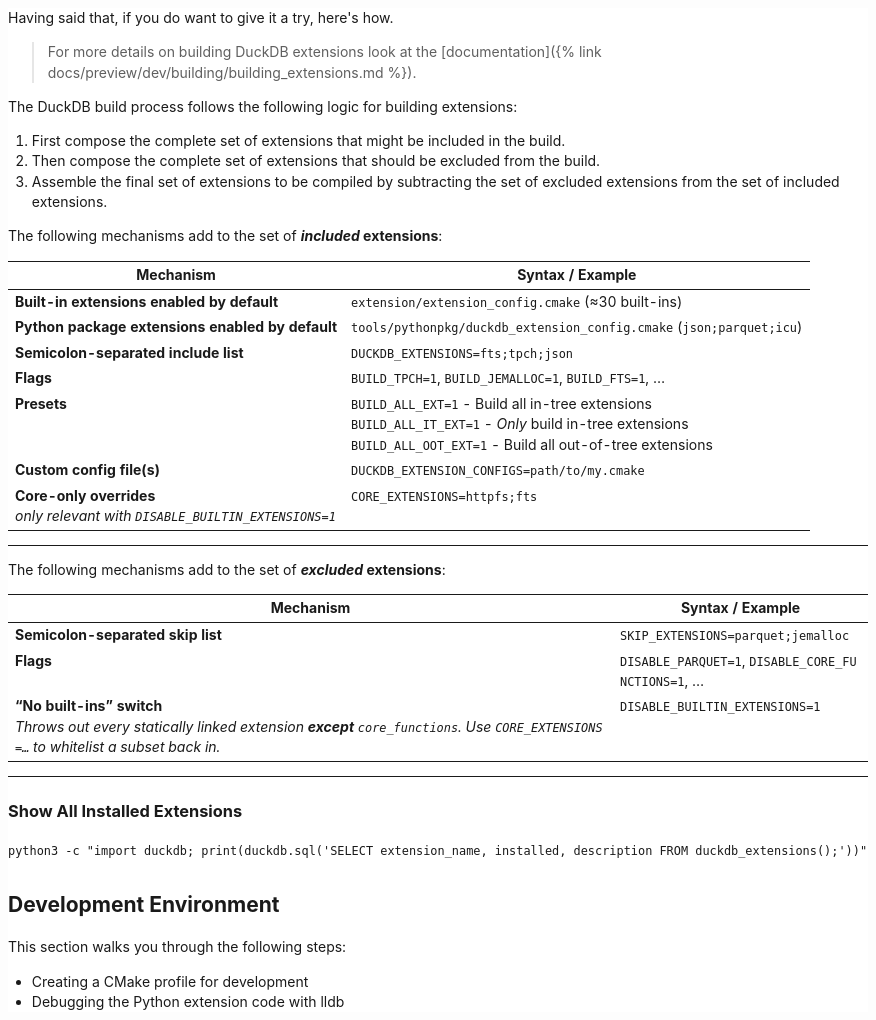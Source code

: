 Having said that, if you do want to give it a try, here's how.

> For more details on building DuckDB extensions look at the [documentation]({% link docs/preview/dev/building/building_extensions.md %}).

The DuckDB build process follows the following logic for building extensions:

1. First compose the complete set of extensions that might be included in the build.
1. Then compose the complete set of extensions that should be excluded from the build.
1. Assemble the final set of extensions to be compiled by subtracting the set of excluded extensions from the set of included extensions.

The following mechanisms add to the set of **_included_ extensions**:

| Mechanism                                                                        | Syntax / Example                                                                                                                                                         |
| -------------------------------------------------------------------------------- | ------------------------------------------------------------------------------------------------------------------------------------------------------------------------ |
| **Built-in extensions enabled by default**                                       | `extension/extension_config.cmake` (≈30 built-ins)                                                                                                                       |
| **Python package extensions enabled by default**                                 | `tools/pythonpkg/duckdb_extension_config.cmake` (`json;parquet;icu`)                                                                                                     |
| **Semicolon-separated include list**                                             | `DUCKDB_EXTENSIONS=fts;tpch;json`                                                                                                                                        |
| **Flags**                                                                        | `BUILD_TPCH=1`, `BUILD_JEMALLOC=1`, `BUILD_FTS=1`, …                                                                                                                     |
| **Presets**                                                                      | `BUILD_ALL_EXT=1` - Build all in-tree extensions<br/>`BUILD_ALL_IT_EXT=1` - _Only_ build in-tree extensions<br/>`BUILD_ALL_OOT_EXT=1` - Build all out-of-tree extensions |
| **Custom config file(s)**                                                        | `DUCKDB_EXTENSION_CONFIGS=path/to/my.cmake`                                                                                                                              |
| **Core-only overrides** <br/>_only relevant with `DISABLE_BUILTIN_EXTENSIONS=1`_ | `CORE_EXTENSIONS=httpfs;fts`                                                                                                                                             |

---

The following mechanisms add to the set of **_excluded_ extensions**:

| Mechanism                                                                                                                                                            | Syntax / Example                                   |
| -------------------------------------------------------------------------------------------------------------------------------------------------------------------- | -------------------------------------------------- |
| **Semicolon-separated skip list**                                                                                                                                    | `SKIP_EXTENSIONS=parquet;jemalloc`                 |
| **Flags**                                                                                                                                                            | `DISABLE_PARQUET=1`, `DISABLE_CORE_FUNCTIONS=1`, … |
| **“No built-ins” switch** <br/>_Throws out *every* statically linked extension **except** `core_functions`.  Use `CORE_EXTENSIONS=…` to whitelist a subset back in._ | `DISABLE_BUILTIN_EXTENSIONS=1`                     |

---

### Show All Installed Extensions

```batch
python3 -c "import duckdb; print(duckdb.sql('SELECT extension_name, installed, description FROM duckdb_extensions();'))"
```

## Development Environment

This section walks you through the following steps:

* Creating a CMake profile for development
* Debugging the Python extension code with lldb
